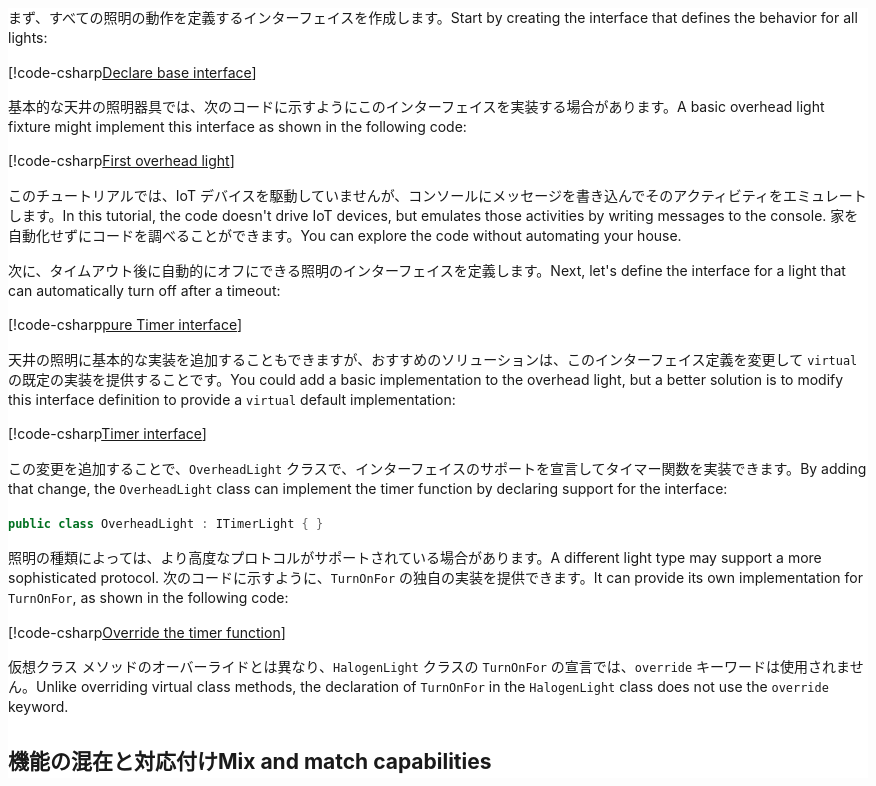 <span data-ttu-id="3c64b-146">まず、すべての照明の動作を定義するインターフェイスを作成します。</span><span class="sxs-lookup"><span data-stu-id="3c64b-146">Start by creating the interface that defines the behavior for all lights:</span></span>

[!code-csharp[Declare base interface](./snippets/mixins-with-default-interface-methods/UnusedExampleCode.cs?name=SnippetILightInterfaceV1)]

<span data-ttu-id="3c64b-147">基本的な天井の照明器具では、次のコードに示すようにこのインターフェイスを実装する場合があります。</span><span class="sxs-lookup"><span data-stu-id="3c64b-147">A basic overhead light fixture might implement this interface as shown in the following code:</span></span>

[!code-csharp[First overhead light](./snippets/mixins-with-default-interface-methods/UnusedExampleCode.cs?name=SnippetOverheadLightV1)]

<span data-ttu-id="3c64b-148">このチュートリアルでは、IoT デバイスを駆動していませんが、コンソールにメッセージを書き込んでそのアクティビティをエミュレートします。</span><span class="sxs-lookup"><span data-stu-id="3c64b-148">In this tutorial, the code doesn't drive IoT devices, but emulates those activities by writing messages to the console.</span></span> <span data-ttu-id="3c64b-149">家を自動化せずにコードを調べることができます。</span><span class="sxs-lookup"><span data-stu-id="3c64b-149">You can explore the code without automating your house.</span></span>

<span data-ttu-id="3c64b-150">次に、タイムアウト後に自動的にオフにできる照明のインターフェイスを定義します。</span><span class="sxs-lookup"><span data-stu-id="3c64b-150">Next, let's define the interface for a light that can automatically turn off after a timeout:</span></span>

[!code-csharp[pure Timer interface](./snippets/mixins-with-default-interface-methods/UnusedExampleCode.cs?name=SnippetPureTimerInterface)]

<span data-ttu-id="3c64b-151">天井の照明に基本的な実装を追加することもできますが、おすすめのソリューションは、このインターフェイス定義を変更して `virtual` の既定の実装を提供することです。</span><span class="sxs-lookup"><span data-stu-id="3c64b-151">You could add a basic implementation to the overhead light, but a better solution is to modify this interface definition to provide a `virtual` default implementation:</span></span>

[!code-csharp[Timer interface](./snippets/mixins-with-default-interface-methods/ITimerLight.cs?name=SnippetTimerLightFinal)]

<span data-ttu-id="3c64b-152">この変更を追加することで、`OverheadLight` クラスで、インターフェイスのサポートを宣言してタイマー関数を実装できます。</span><span class="sxs-lookup"><span data-stu-id="3c64b-152">By adding that change, the `OverheadLight` class can implement the timer function by declaring support for the interface:</span></span>

```csharp
public class OverheadLight : ITimerLight { }
```

<span data-ttu-id="3c64b-153">照明の種類によっては、より高度なプロトコルがサポートされている場合があります。</span><span class="sxs-lookup"><span data-stu-id="3c64b-153">A different light type may support a more sophisticated protocol.</span></span> <span data-ttu-id="3c64b-154">次のコードに示すように、`TurnOnFor` の独自の実装を提供できます。</span><span class="sxs-lookup"><span data-stu-id="3c64b-154">It can provide its own implementation for `TurnOnFor`, as shown in the following code:</span></span>

[!code-csharp[Override the timer function](./snippets/mixins-with-default-interface-methods/HalogenLight.cs?name=SnippetHalogenLight)]

<span data-ttu-id="3c64b-155">仮想クラス メソッドのオーバーライドとは異なり、`HalogenLight` クラスの `TurnOnFor` の宣言では、`override` キーワードは使用されません。</span><span class="sxs-lookup"><span data-stu-id="3c64b-155">Unlike overriding virtual class methods, the declaration of `TurnOnFor` in the `HalogenLight` class does not use the `override` keyword.</span></span>

## <a name="mix-and-match-capabilities"></a><span data-ttu-id="3c64b-156">機能の混在と対応付け</span><span class="sxs-lookup"><span data-stu-id="3c64b-156">Mix and match capabilities</span></span>
